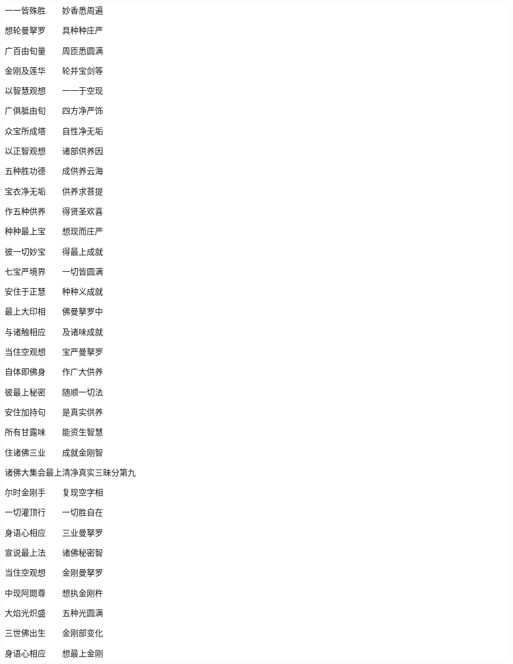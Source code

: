 一一皆殊胜　　妙香悉周遍  

想轮曼拏罗　　具种种庄严  

广百由旬量　　周匝悉圆满  

金刚及莲华　　轮并宝剑等  

以智慧观想　　一一于空现  

广俱胝由旬　　四方净严饰  

众宝所成塔　　自性净无垢  

以正智观想　　诸部供养因  

五种胜功德　　成供养云海  

宝衣净无垢　　供养求菩提  

作五种供养　　得贤圣欢喜  

种种最上宝　　想现而庄严  

彼一切妙宝　　得最上成就  

七宝严境界　　一切皆圆满  

安住于正慧　　种种义成就  

最上大印相　　佛曼拏罗中  

与诸触相应　　及诸味成就  

当住空观想　　宝严曼拏罗  

自体即佛身　　作广大供养  

彼最上秘密　　随顺一切法  

安住加持句　　是真实供养  

所有甘露味　　能资生智慧  

住诸佛三业　　成就金刚智  

诸佛大集会最上清净真实三昧分第九  

尔时金刚手　　复现空字相  

一切灌顶行　　一切胜自在  

身语心相应　　三业曼拏罗  

宣说最上法　　诸佛秘密智  

当住空观想　　金刚曼拏罗  

中现阿閦尊　　想执金刚杵  

大焰光炽盛　　五种光圆满  

三世佛出生　　金刚部变化  

身语心相应　　想最上金刚  
